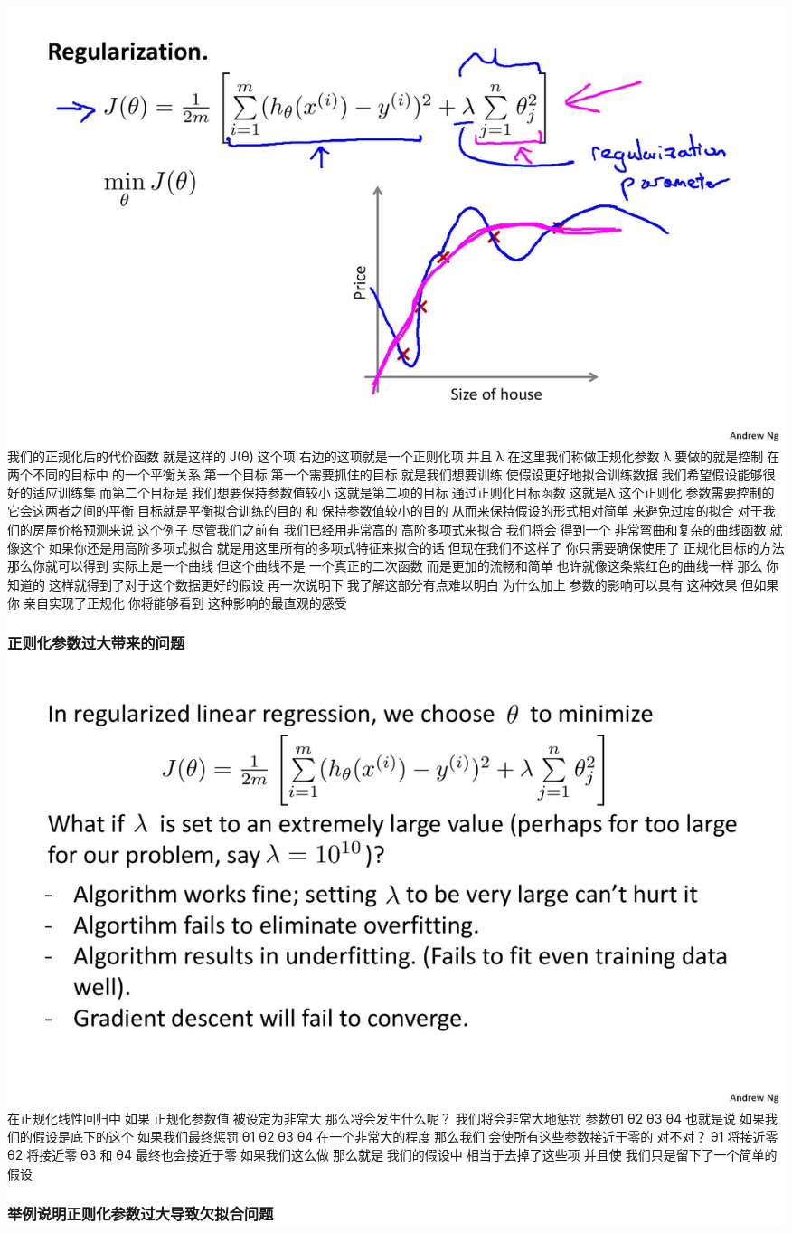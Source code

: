 ![正则化代价函数表达式](amWiki/images/001/03-Week3/2-Regularization/9-正则化代价函数表达式.jpg)  
我们的正规化后的代价函数 就是这样的 J(θ) 这个项 右边的这项就是一个正则化项 并且 λ 在这里我们称做正规化参数  λ 要做的就是控制 在两个不同的目标中 的一个平衡关系 第一个目标 第一个需要抓住的目标 就是我们想要训练 使假设更好地拟合训练数据 我们希望假设能够很好的适应训练集 而第二个目标是 我们想要保持参数值较小 这就是第二项的目标 通过正则化目标函数 这就是λ 这个正则化 参数需要控制的 它会这两者之间的平衡 目标就是平衡拟合训练的目的 和 保持参数值较小的目的 从而来保持假设的形式相对简单 来避免过度的拟合 对于我们的房屋价格预测来说 这个例子 尽管我们之前有 我们已经用非常高的 高阶多项式来拟合 我们将会 得到一个 非常弯曲和复杂的曲线函数 就像这个 如果你还是用高阶多项式拟合 就是用这里所有的多项式特征来拟合的话 但现在我们不这样了 你只需要确保使用了 正规化目标的方法 那么你就可以得到 实际上是一个曲线 但这个曲线不是 一个真正的二次函数 而是更加的流畅和简单 也许就像这条紫红色的曲线一样 那么 你知道的 这样就得到了对于这个数据更好的假设 再一次说明下 我了解这部分有点难以明白 为什么加上 参数的影响可以具有 这种效果 但如果你 亲自实现了正规化 你将能够看到 这种影响的最直观的感受
### 正则化参数过大带来的问题
![正则化参数过大带来的问题](amWiki/images/001/03-Week3/2-Regularization/10-正则化参数过大带来的问题.jpg)  
在正规化线性回归中 如果 正规化参数值 被设定为非常大 那么将会发生什么呢？ 我们将会非常大地惩罚 参数θ1 θ2 θ3 θ4 也就是说  如果我们的假设是底下的这个 如果我们最终惩罚 θ1 θ2 θ3 θ4 在一个非常大的程度 那么我们 会使所有这些参数接近于零的 对不对？ θ1 将接近零 θ2 将接近零 θ3 和 θ4 最终也会接近于零 如果我们这么做 那么就是 我们的假设中 相当于去掉了这些项 并且使 我们只是留下了一个简单的假设
### 举例说明正则化参数过大导致欠拟合问题